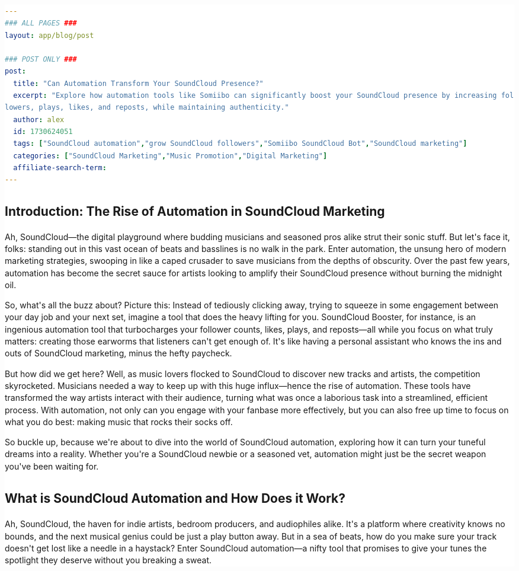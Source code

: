```yaml
---
### ALL PAGES ###
layout: app/blog/post

### POST ONLY ###
post:
  title: "Can Automation Transform Your SoundCloud Presence?"
  excerpt: "Explore how automation tools like Somiibo can significantly boost your SoundCloud presence by increasing followers, plays, likes, and reposts, while maintaining authenticity."
  author: alex
  id: 1730624051
  tags: ["SoundCloud automation","grow SoundCloud followers","Somiibo SoundCloud Bot","SoundCloud marketing"]
  categories: ["SoundCloud Marketing","Music Promotion","Digital Marketing"]
  affiliate-search-term: 
---
```


## Introduction: The Rise of Automation in SoundCloud Marketing

Ah, SoundCloud—the digital playground where budding musicians and seasoned pros alike strut their sonic stuff. But let's face it, folks: standing out in this vast ocean of beats and basslines is no walk in the park. Enter automation, the unsung hero of modern marketing strategies, swooping in like a caped crusader to save musicians from the depths of obscurity. Over the past few years, automation has become the secret sauce for artists looking to amplify their SoundCloud presence without burning the midnight oil.

So, what's all the buzz about? Picture this: Instead of tediously clicking away, trying to squeeze in some engagement between your day job and your next set, imagine a tool that does the heavy lifting for you. SoundCloud Booster, for instance, is an ingenious automation tool that turbocharges your follower counts, likes, plays, and reposts—all while you focus on what truly matters: creating those earworms that listeners can't get enough of. It's like having a personal assistant who knows the ins and outs of SoundCloud marketing, minus the hefty paycheck.

But how did we get here? Well, as music lovers flocked to SoundCloud to discover new tracks and artists, the competition skyrocketed. Musicians needed a way to keep up with this huge influx—hence the rise of automation. These tools have transformed the way artists interact with their audience, turning what was once a laborious task into a streamlined, efficient process. With automation, not only can you engage with your fanbase more effectively, but you can also free up time to focus on what you do best: making music that rocks their socks off.

So buckle up, because we're about to dive into the world of SoundCloud automation, exploring how it can turn your tuneful dreams into a reality. Whether you're a SoundCloud newbie or a seasoned vet, automation might just be the secret weapon you've been waiting for.

## What is SoundCloud Automation and How Does it Work?

Ah, SoundCloud, the haven for indie artists, bedroom producers, and audiophiles alike. It's a platform where creativity knows no bounds, and the next musical genius could be just a play button away. But in a sea of beats, how do you make sure your track doesn't get lost like a needle in a haystack? Enter SoundCloud automation—a nifty tool that promises to give your tunes the spotlight they deserve without you breaking a sweat.
